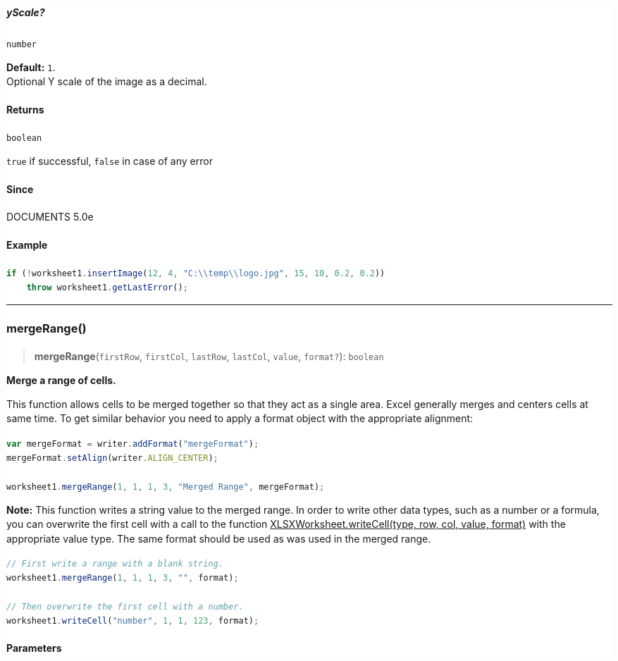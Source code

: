 ##### yScale?

`number`

**Default:** `1`.  
Optional Y scale of the image as a decimal.

#### Returns

`boolean`

`true` if successful, `false` in case of any error

#### Since

DOCUMENTS 5.0e

#### Example

```ts
if (!worksheet1.insertImage(12, 4, "C:\\temp\\logo.jpg", 15, 10, 0.2, 0.2))
    throw worksheet1.getLastError();
```

***

### mergeRange()

> **mergeRange**(`firstRow`, `firstCol`, `lastRow`, `lastCol`, `value`, `format?`): `boolean`

**Merge a range of cells.**  

This function allows cells to be merged together so that they act as a single area. Excel generally merges and centers cells at same time. 
To get similar behavior you need to apply a format object with the appropriate alignment: 

```js 
var mergeFormat = writer.addFormat("mergeFormat"); 
mergeFormat.setAlign(writer.ALIGN_CENTER); 

worksheet1.mergeRange(1, 1, 1, 3, "Merged Range", mergeFormat); 
```  

**Note:** This function writes a string value to the merged range. In order to write other data types, such as a number or a formula, 
you can overwrite the first cell with a call to the function [XLSXWorksheet.writeCell(type, row, col, value, format)](#writecell) 
with the appropriate value type. The same format should be used as was used in the merged range. 

```js 
// First write a range with a blank string. 
worksheet1.mergeRange(1, 1, 1, 3, "", format); 

// Then overwrite the first cell with a number. 
worksheet1.writeCell("number", 1, 1, 123, format); 
```

#### Parameters
